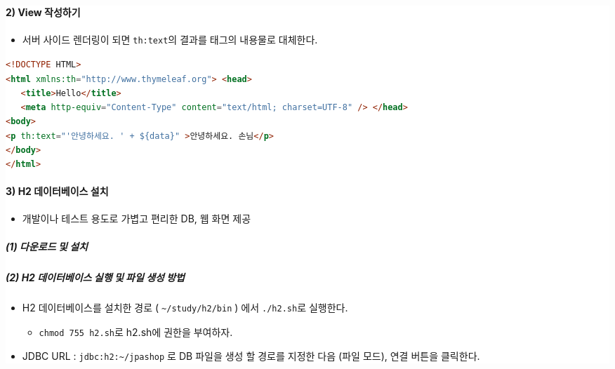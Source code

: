 #### 2) View 작성하기

* 서버 사이드 렌더링이 되면 `th:text`의 결과를 태그의 내용물로 대체한다. 
    
 ```html
<!DOCTYPE HTML>
<html xmlns:th="http://www.thymeleaf.org"> <head>
    <title>Hello</title>
    <meta http-equiv="Content-Type" content="text/html; charset=UTF-8" /> </head>
<body>
<p th:text="'안녕하세요. ' + ${data}" >안녕하세요. 손님</p>
</body>
</html>
 ```
#### 3) H2 데이터베이스 설치

* 개발이나 테스트 용도로 가볍고 편리한 DB, 웹 화면 제공 

##### (1) 다운로드 및 설치

##### (2) H2 데이터베이스 실행 및 파일 생성 방법 

* H2 데이터베이스를 설치한 경로 ( `~/study/h2/bin` ) 에서 `./h2.sh`로 실행한다.
    * `chmod 755 h2.sh`로 h2.sh에 권한을 부여하자. 

* JDBC URL : `jdbc:h2:~/jpashop` 로 DB 파일을 생성 할 경로를 지정한 다음 (파일 모드), 연결 버튼을 클릭한다.
